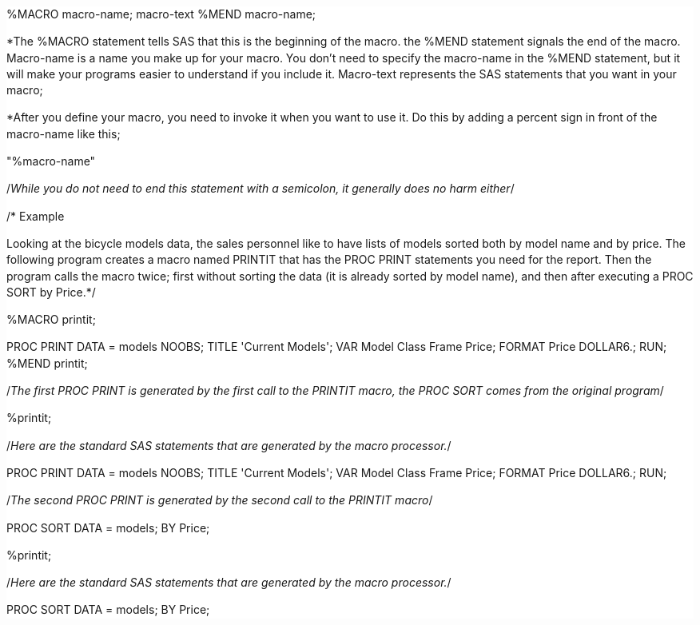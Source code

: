 %MACRO macro-name;
 macro-text
%MEND macro-name;

*The %MACRO statement tells SAS that this is the beginning of the macro.
the %MEND statement signals the end of the macro. 
Macro-name is a name you make up for your macro. 
You don’t need to specify the macro-name in the %MEND statement, but it will make your programs easier to understand if you include it. 
Macro-text represents the SAS statements that you want in your macro;

*After you define your macro, you need to invoke it when you want to use it. 
Do this by adding a percent sign in front of the macro-name like this;

"%macro-name"

/*While you do not need to end this statement with a semicolon, it generally does no harm either*/

/* Example

Looking at the bicycle models data, the sales personnel like to have lists of models sorted both by model name and by price. 
The following program creates a macro named PRINTIT that has the PROC PRINT statements you need for the report. 
Then the program calls the macro twice; first without sorting the data (it is already sorted by model name), and then after executing a PROC SORT by Price.*/

%MACRO printit;

PROC PRINT DATA = models NOOBS;
 TITLE 'Current Models';
 VAR Model Class Frame Price;
 FORMAT Price DOLLAR6.;
RUN;
%MEND printit;

/*The first PROC PRINT is generated by the first call to the PRINTIT macro, the PROC SORT comes from the original program*/

%printit;

/*Here are the standard SAS statements that are generated by the macro processor.*/

PROC PRINT DATA = models NOOBS;
 TITLE 'Current Models';
 VAR Model Class Frame Price;
 FORMAT Price DOLLAR6.;
RUN;

/*The second PROC PRINT is generated by the second call to the PRINTIT macro*/

PROC SORT DATA = models;
 BY Price;

%printit;

/*Here are the standard SAS statements that are generated by the macro processor.*/

PROC SORT DATA = models;
 BY Price;
